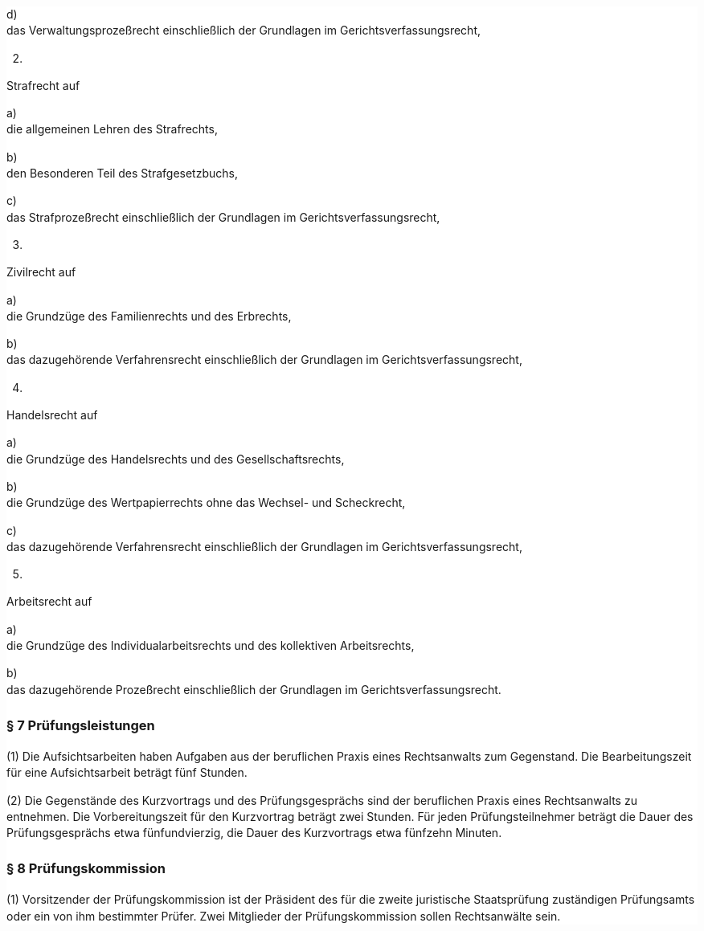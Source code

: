 d)  
das Verwaltungsprozeßrecht einschließlich der Grundlagen im Gerichtsverfassungsrecht,

2.  
Strafrecht auf

a)  
die allgemeinen Lehren des Strafrechts,

b)  
den Besonderen Teil des Strafgesetzbuchs,

c)  
das Strafprozeßrecht einschließlich der Grundlagen im Gerichtsverfassungsrecht,

3.  
Zivilrecht auf

a)  
die Grundzüge des Familienrechts und des Erbrechts,

b)  
das dazugehörende Verfahrensrecht einschließlich der Grundlagen im Gerichtsverfassungsrecht,

4.  
Handelsrecht auf

a)  
die Grundzüge des Handelsrechts und des Gesellschaftsrechts,

b)  
die Grundzüge des Wertpapierrechts ohne das Wechsel- und Scheckrecht,

c)  
das dazugehörende Verfahrensrecht einschließlich der Grundlagen im Gerichtsverfassungsrecht,

5.  
Arbeitsrecht auf

a)  
die Grundzüge des Individualarbeitsrechts und des kollektiven Arbeitsrechts,

b)  
das dazugehörende Prozeßrecht einschließlich der Grundlagen im Gerichtsverfassungsrecht.

### § 7 Prüfungsleistungen

(1) Die Aufsichtsarbeiten haben Aufgaben aus der beruflichen Praxis eines Rechtsanwalts zum Gegenstand. Die Bearbeitungszeit für eine Aufsichtsarbeit beträgt fünf Stunden.

(2) Die Gegenstände des Kurzvortrags und des Prüfungsgesprächs sind der beruflichen Praxis eines Rechtsanwalts zu entnehmen. Die Vorbereitungszeit für den Kurzvortrag beträgt zwei Stunden. Für jeden Prüfungsteilnehmer beträgt die Dauer des Prüfungsgesprächs etwa fünfundvierzig, die Dauer des Kurzvortrags etwa fünfzehn Minuten.

### § 8 Prüfungskommission

(1) Vorsitzender der Prüfungskommission ist der Präsident des für die zweite juristische Staatsprüfung zuständigen Prüfungsamts oder ein von ihm bestimmter Prüfer. Zwei Mitglieder der Prüfungskommission sollen Rechtsanwälte sein.
